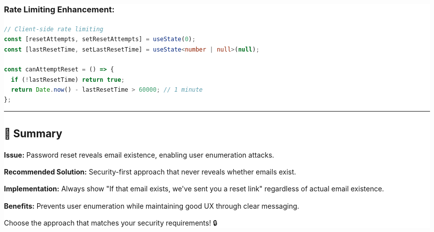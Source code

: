 ### **Rate Limiting Enhancement:**
```typescript
// Client-side rate limiting
const [resetAttempts, setResetAttempts] = useState(0);
const [lastResetTime, setLastResetTime] = useState<number | null>(null);

const canAttemptReset = () => {
  if (!lastResetTime) return true;
  return Date.now() - lastResetTime > 60000; // 1 minute
};
```

---

## 🎉 **Summary**

**Issue:** Password reset reveals email existence, enabling user enumeration attacks.

**Recommended Solution:** Security-first approach that never reveals whether emails exist.

**Implementation:** Always show "If that email exists, we've sent you a reset link" regardless of actual email existence.

**Benefits:** Prevents user enumeration while maintaining good UX through clear messaging.

Choose the approach that matches your security requirements! 🔒 